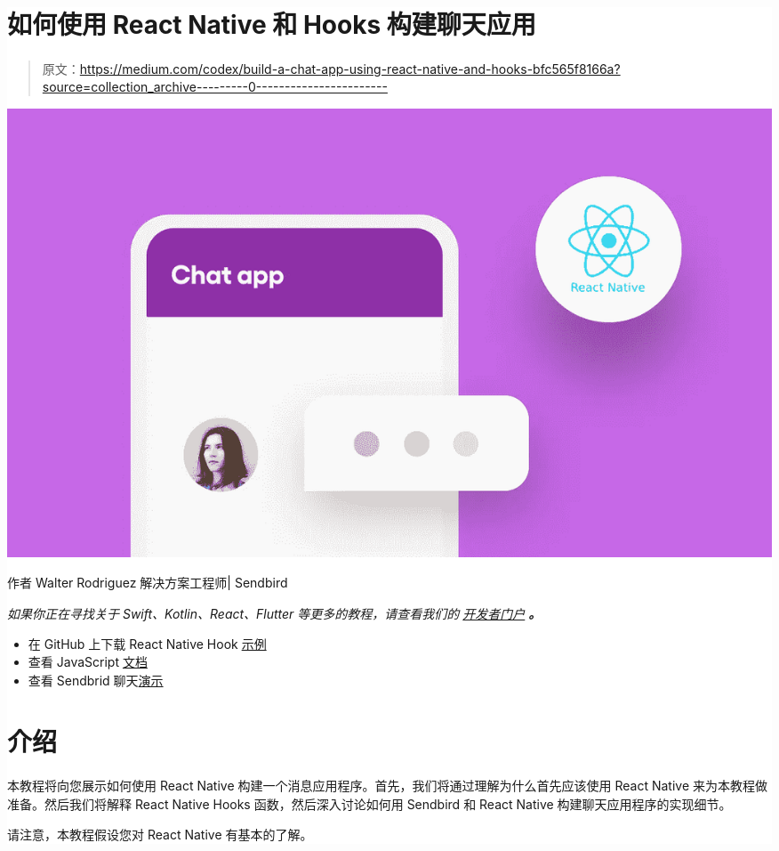 # 如何使用 React Native 和 Hooks 构建聊天应用

> 原文：<https://medium.com/codex/build-a-chat-app-using-react-native-and-hooks-bfc565f8166a?source=collection_archive---------0----------------------->

![](img/649b64fe74d7e8a4fc82ed6fd85a5ceb.png)

作者 Walter Rodriguez
解决方案工程师| Sendbird

*如果你正在寻找关于 Swift、Kotlin、React、Flutter 等更多的教程，请查看我们的* [*开发者门户*](https://sendbird.com/developer/tutorials) ***。***

*   在 GitHub 上下载 React Native Hook [示例](https://github.com/sendbird/sendbird-javascript-samples/tree/master/react-native/react-native-hook)
*   查看 JavaScript [文档](https://sendbird.com/docs/chat/v3/javascript/quickstart/send-first-message#2-get-started)
*   查看 Sendbrid 聊天[演示](https://sendbird.com/demos/in-app-chat)

# 介绍

本教程将向您展示如何使用 React Native 构建一个消息应用程序。首先，我们将通过理解为什么首先应该使用 React Native 来为本教程做准备。然后我们将解释 React Native Hooks 函数，然后深入讨论如何用 Sendbird 和 React Native 构建聊天应用程序的实现细节。

请注意，本教程假设您对 React Native 有基本的了解。
